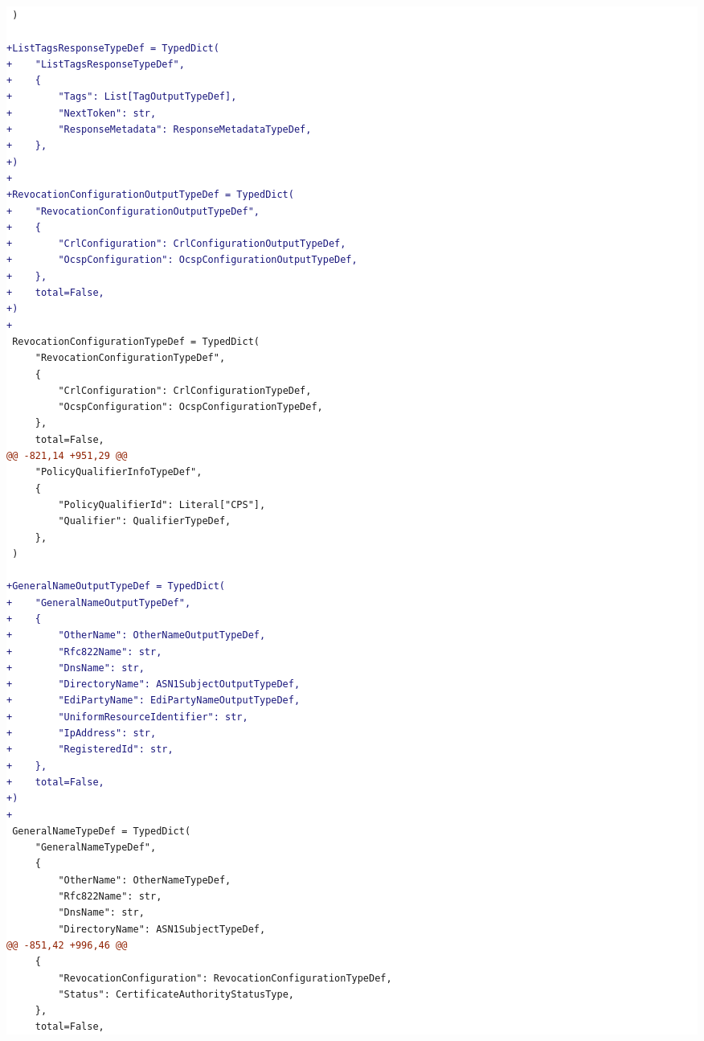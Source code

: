 ```diff
 )
 
+ListTagsResponseTypeDef = TypedDict(
+    "ListTagsResponseTypeDef",
+    {
+        "Tags": List[TagOutputTypeDef],
+        "NextToken": str,
+        "ResponseMetadata": ResponseMetadataTypeDef,
+    },
+)
+
+RevocationConfigurationOutputTypeDef = TypedDict(
+    "RevocationConfigurationOutputTypeDef",
+    {
+        "CrlConfiguration": CrlConfigurationOutputTypeDef,
+        "OcspConfiguration": OcspConfigurationOutputTypeDef,
+    },
+    total=False,
+)
+
 RevocationConfigurationTypeDef = TypedDict(
     "RevocationConfigurationTypeDef",
     {
         "CrlConfiguration": CrlConfigurationTypeDef,
         "OcspConfiguration": OcspConfigurationTypeDef,
     },
     total=False,
@@ -821,14 +951,29 @@
     "PolicyQualifierInfoTypeDef",
     {
         "PolicyQualifierId": Literal["CPS"],
         "Qualifier": QualifierTypeDef,
     },
 )
 
+GeneralNameOutputTypeDef = TypedDict(
+    "GeneralNameOutputTypeDef",
+    {
+        "OtherName": OtherNameOutputTypeDef,
+        "Rfc822Name": str,
+        "DnsName": str,
+        "DirectoryName": ASN1SubjectOutputTypeDef,
+        "EdiPartyName": EdiPartyNameOutputTypeDef,
+        "UniformResourceIdentifier": str,
+        "IpAddress": str,
+        "RegisteredId": str,
+    },
+    total=False,
+)
+
 GeneralNameTypeDef = TypedDict(
     "GeneralNameTypeDef",
     {
         "OtherName": OtherNameTypeDef,
         "Rfc822Name": str,
         "DnsName": str,
         "DirectoryName": ASN1SubjectTypeDef,
@@ -851,42 +996,46 @@
     {
         "RevocationConfiguration": RevocationConfigurationTypeDef,
         "Status": CertificateAuthorityStatusType,
     },
     total=False,
```
